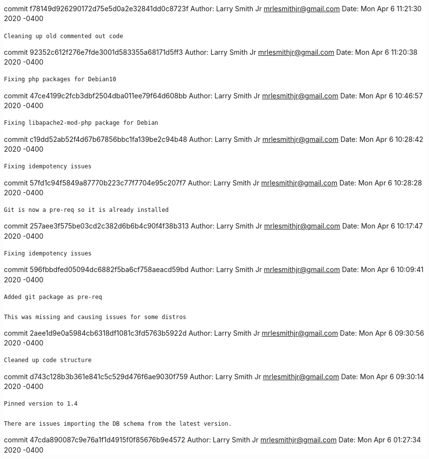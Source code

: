 commit f78149d926290172d75e5d0a2e32841dd0c8723f
Author: Larry Smith Jr <mrlesmithjr@gmail.com>
Date:   Mon Apr 6 11:21:30 2020 -0400

    Cleaning up old commented out code

commit 92352c612f276e7fde3001d583355a68171d5ff3
Author: Larry Smith Jr <mrlesmithjr@gmail.com>
Date:   Mon Apr 6 11:20:38 2020 -0400

    Fixing php packages for Debian10

commit 47ce4199c2fcb3dbf2504dba011ee79f64d608bb
Author: Larry Smith Jr <mrlesmithjr@gmail.com>
Date:   Mon Apr 6 10:46:57 2020 -0400

    Fixing libapache2-mod-php package for Debian

commit c19dd52ab52f4d67b67856bbc1fa139be2c94b48
Author: Larry Smith Jr <mrlesmithjr@gmail.com>
Date:   Mon Apr 6 10:28:42 2020 -0400

    Fixing idempotency issues

commit 57fd1c94f5849a87770b223c77f7704e95c207f7
Author: Larry Smith Jr <mrlesmithjr@gmail.com>
Date:   Mon Apr 6 10:28:28 2020 -0400

    Git is now a pre-req so it is already installed

commit 257aee3f575be03cd2c382d6b6b4c90f4f38b313
Author: Larry Smith Jr <mrlesmithjr@gmail.com>
Date:   Mon Apr 6 10:17:47 2020 -0400

    Fixing idempotency issues

commit 596fbbdfed05094dc6882f5ba6cf758aeacd59bd
Author: Larry Smith Jr <mrlesmithjr@gmail.com>
Date:   Mon Apr 6 10:09:41 2020 -0400

    Added git package as pre-req
    
    This was missing and causing issues for some distros

commit 2aee1d9e0a5984cb6318df1081c3fd5763b5922d
Author: Larry Smith Jr <mrlesmithjr@gmail.com>
Date:   Mon Apr 6 09:30:56 2020 -0400

    Cleaned up code structure

commit d743c128b3b361e841c5c529d476f6ae9030f759
Author: Larry Smith Jr <mrlesmithjr@gmail.com>
Date:   Mon Apr 6 09:30:14 2020 -0400

    Pinned version to 1.4
    
    There are issues importing the DB schema from the latest version.

commit 47cda890087c9e76a1f1d4915f0f85676b9e4572
Author: Larry Smith Jr <mrlesmithjr@gmail.com>
Date:   Mon Apr 6 01:27:34 2020 -0400
